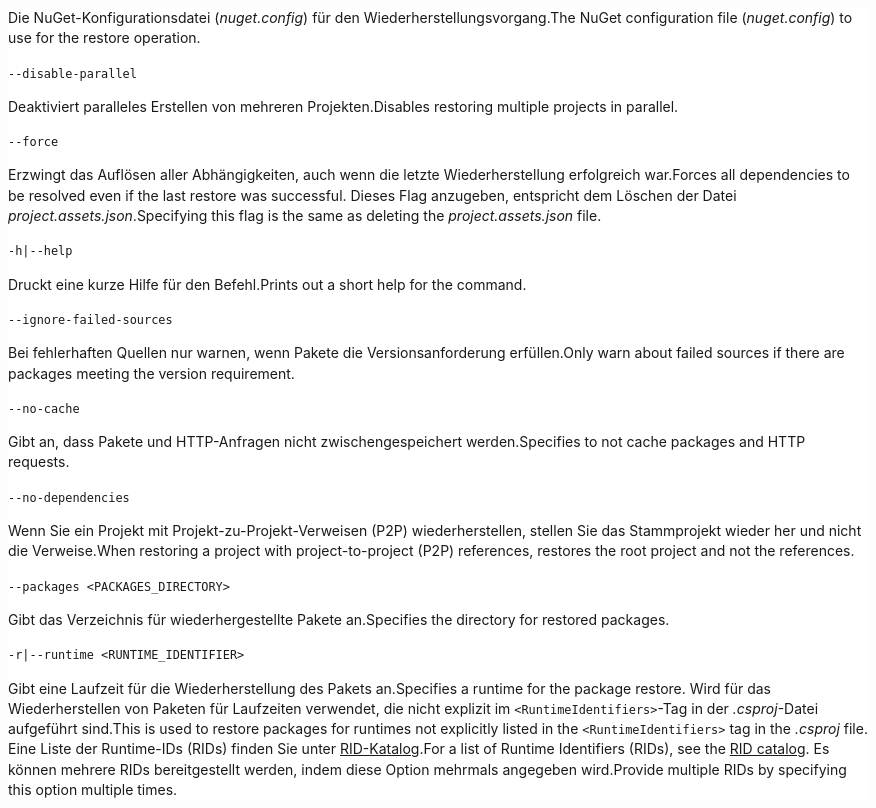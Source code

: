 <span data-ttu-id="c5b1f-144">Die NuGet-Konfigurationsdatei (*nuget.config*) für den Wiederherstellungsvorgang.</span><span class="sxs-lookup"><span data-stu-id="c5b1f-144">The NuGet configuration file (*nuget.config*) to use for the restore operation.</span></span>

`--disable-parallel`

<span data-ttu-id="c5b1f-145">Deaktiviert paralleles Erstellen von mehreren Projekten.</span><span class="sxs-lookup"><span data-stu-id="c5b1f-145">Disables restoring multiple projects in parallel.</span></span>

`--force`

<span data-ttu-id="c5b1f-146">Erzwingt das Auflösen aller Abhängigkeiten, auch wenn die letzte Wiederherstellung erfolgreich war.</span><span class="sxs-lookup"><span data-stu-id="c5b1f-146">Forces all dependencies to be resolved even if the last restore was successful.</span></span> <span data-ttu-id="c5b1f-147">Dieses Flag anzugeben, entspricht dem Löschen der Datei *project.assets.json*.</span><span class="sxs-lookup"><span data-stu-id="c5b1f-147">Specifying this flag is the same as deleting the *project.assets.json* file.</span></span>

`-h|--help`

<span data-ttu-id="c5b1f-148">Druckt eine kurze Hilfe für den Befehl.</span><span class="sxs-lookup"><span data-stu-id="c5b1f-148">Prints out a short help for the command.</span></span>

`--ignore-failed-sources`

<span data-ttu-id="c5b1f-149">Bei fehlerhaften Quellen nur warnen, wenn Pakete die Versionsanforderung erfüllen.</span><span class="sxs-lookup"><span data-stu-id="c5b1f-149">Only warn about failed sources if there are packages meeting the version requirement.</span></span>

`--no-cache`

<span data-ttu-id="c5b1f-150">Gibt an, dass Pakete und HTTP-Anfragen nicht zwischengespeichert werden.</span><span class="sxs-lookup"><span data-stu-id="c5b1f-150">Specifies to not cache packages and HTTP requests.</span></span>

`--no-dependencies`

<span data-ttu-id="c5b1f-151">Wenn Sie ein Projekt mit Projekt-zu-Projekt-Verweisen (P2P) wiederherstellen, stellen Sie das Stammprojekt wieder her und nicht die Verweise.</span><span class="sxs-lookup"><span data-stu-id="c5b1f-151">When restoring a project with project-to-project (P2P) references, restores the root project and not the references.</span></span>

`--packages <PACKAGES_DIRECTORY>`

<span data-ttu-id="c5b1f-152">Gibt das Verzeichnis für wiederhergestellte Pakete an.</span><span class="sxs-lookup"><span data-stu-id="c5b1f-152">Specifies the directory for restored packages.</span></span>

`-r|--runtime <RUNTIME_IDENTIFIER>`

<span data-ttu-id="c5b1f-153">Gibt eine Laufzeit für die Wiederherstellung des Pakets an.</span><span class="sxs-lookup"><span data-stu-id="c5b1f-153">Specifies a runtime for the package restore.</span></span> <span data-ttu-id="c5b1f-154">Wird für das Wiederherstellen von Paketen für Laufzeiten verwendet, die nicht explizit im `<RuntimeIdentifiers>`-Tag in der *.csproj*-Datei aufgeführt sind.</span><span class="sxs-lookup"><span data-stu-id="c5b1f-154">This is used to restore packages for runtimes not explicitly listed in the `<RuntimeIdentifiers>` tag in the *.csproj* file.</span></span> <span data-ttu-id="c5b1f-155">Eine Liste der Runtime-IDs (RIDs) finden Sie unter [RID-Katalog](../rid-catalog.md).</span><span class="sxs-lookup"><span data-stu-id="c5b1f-155">For a list of Runtime Identifiers (RIDs), see the [RID catalog](../rid-catalog.md).</span></span> <span data-ttu-id="c5b1f-156">Es können mehrere RIDs bereitgestellt werden, indem diese Option mehrmals angegeben wird.</span><span class="sxs-lookup"><span data-stu-id="c5b1f-156">Provide multiple RIDs by specifying this option multiple times.</span></span>
